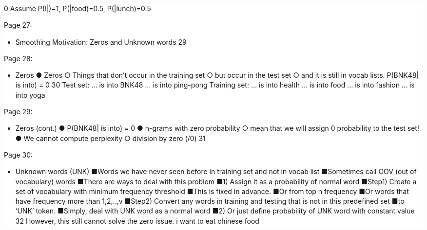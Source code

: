 0
Assume P(I|<s>)=1, P(</s>|food)=0.5, P(</s>|lunch)=0.5

Page 27:
+ Smoothing
Motivation: Zeros and Unknown words
29

Page 28:
+ Zeros
●
Zeros 
○
Things that don’t occur in the training set 
○
but occur in the test set
○
and it is still in vocab lists.
P(BNK48| is into) = 0
30
Test set:
… is into BNK48
… is into ping-pong
Training set:
… is into health
… is into food
… is into fashion
… is into yoga

Page 29:
+ Zeros (cont.)
●
P(BNK48| is into) = 0
●
n-grams with zero probability
○
mean that we will assign 0 probability to the test set!
●
We cannot compute perplexity
○
division by zero (/0)
31

Page 30:
+ Unknown words (UNK)
■Words we have never seen before in training set and not in vocab list
■Sometimes call OOV (out of vocabulary) words
■There are ways to deal with this problem
■1) Assign it as a probability of normal word
■Step1) Create a set of vocabulary with minimum frequency threshold
■This is fixed in advance.
■Or from top n frequency
■Or words that have frequency more than 1,2,..,v
■Step2) Convert any words in training and testing that is not in this predefined set 
■to ‘UNK’ token.
■Simply, deal with UNK word as a normal word
■2) Or just define probability of UNK word with constant value
32
However, this still cannot solve the zero issue.
i
want
to 
eat
chinese
food